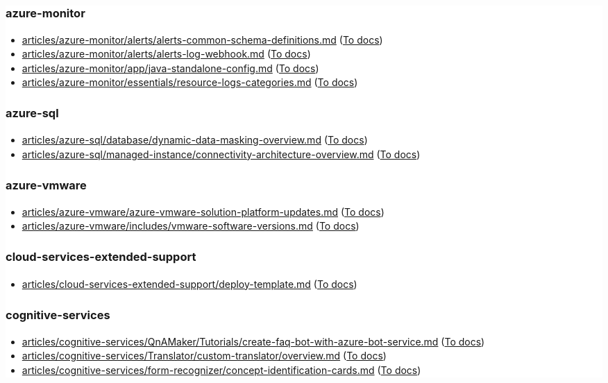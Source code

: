### azure-monitor
- [articles/azure-monitor/alerts/alerts-common-schema-definitions.md](https://github.com/MicrosoftDocs/azure-docs/compare/aba63ab..87cb5e3#diff-de10948386c4892d7df5cb52e33d0947706af05ee7864a131ba6ac7f017cf56d) ([To docs](https://docs.microsoft.com/en-us/azure/azure-monitor/alerts/alerts-common-schema-definitions?WT.mc_id=AZ-MVP-5003408))
- [articles/azure-monitor/alerts/alerts-log-webhook.md](https://github.com/MicrosoftDocs/azure-docs/compare/aba63ab..87cb5e3#diff-8a5ac3004944f5a5cdd11b2a935f818438738693ec9efbc70b6c7c0773bc9854) ([To docs](https://docs.microsoft.com/en-us/azure/azure-monitor/alerts/alerts-log-webhook?WT.mc_id=AZ-MVP-5003408))
- [articles/azure-monitor/app/java-standalone-config.md](https://github.com/MicrosoftDocs/azure-docs/compare/aba63ab..87cb5e3#diff-9beca4f7f2822acdb5104fd0eeb100b348f73add1830bc058da59c2a5db1925a) ([To docs](https://docs.microsoft.com/en-us/azure/azure-monitor/app/java-standalone-config?WT.mc_id=AZ-MVP-5003408))
- [articles/azure-monitor/essentials/resource-logs-categories.md](https://github.com/MicrosoftDocs/azure-docs/compare/aba63ab..87cb5e3#diff-e75e93960327632d98da16120f7dbab50d8959e6bb3183980e52b7299aa7b328) ([To docs](https://docs.microsoft.com/en-us/azure/azure-monitor/essentials/resource-logs-categories?WT.mc_id=AZ-MVP-5003408))
    
### azure-sql
- [articles/azure-sql/database/dynamic-data-masking-overview.md](https://github.com/MicrosoftDocs/azure-docs/compare/aba63ab..87cb5e3#diff-895f2004b23db9d40e70c0a6bb4ddfb58f377ce886a2b1d37b93990b6a6ea96d) ([To docs](https://docs.microsoft.com/en-us/azure/azure-sql/database/dynamic-data-masking-overview?WT.mc_id=AZ-MVP-5003408))
- [articles/azure-sql/managed-instance/connectivity-architecture-overview.md](https://github.com/MicrosoftDocs/azure-docs/compare/aba63ab..87cb5e3#diff-7d1974e18ee0447163893990fe8acf88e209b11d6cf2fe2089f65e38e0fd1e57) ([To docs](https://docs.microsoft.com/en-us/azure/azure-sql/managed-instance/connectivity-architecture-overview?WT.mc_id=AZ-MVP-5003408))
    
### azure-vmware
- [articles/azure-vmware/azure-vmware-solution-platform-updates.md](https://github.com/MicrosoftDocs/azure-docs/compare/aba63ab..87cb5e3#diff-d7e083fded993ad9ee96ec2f7519861dd3e51ecbbf9899eb0f6a17d3e5db070c) ([To docs](https://docs.microsoft.com/en-us/azure/azure-vmware/azure-vmware-solution-platform-updates?WT.mc_id=AZ-MVP-5003408))
- [articles/azure-vmware/includes/vmware-software-versions.md](https://github.com/MicrosoftDocs/azure-docs/compare/aba63ab..87cb5e3#diff-c527416cc35c4632de9e855cb096b9eb70883626386b7d2faed9a66e3d919bef) ([To docs](https://docs.microsoft.com/en-us/azure/azure-vmware/includes/vmware-software-versions?WT.mc_id=AZ-MVP-5003408))
    
### cloud-services-extended-support
- [articles/cloud-services-extended-support/deploy-template.md](https://github.com/MicrosoftDocs/azure-docs/compare/aba63ab..87cb5e3#diff-d621a7822959cf8a200882f785958fb0ef5bc890826a73f542d56b860e3dc824) ([To docs](https://docs.microsoft.com/en-us/azure/cloud-services-extended-support/deploy-template?WT.mc_id=AZ-MVP-5003408))
    
### cognitive-services
- [articles/cognitive-services/QnAMaker/Tutorials/create-faq-bot-with-azure-bot-service.md](https://github.com/MicrosoftDocs/azure-docs/compare/aba63ab..87cb5e3#diff-ff9dc09dafd06e1914185d297569c1df606d6ec74a8857119a9c7f0c55cedc57) ([To docs](https://docs.microsoft.com/en-us/azure/cognitive-services/QnAMaker/Tutorials/create-faq-bot-with-azure-bot-service?WT.mc_id=AZ-MVP-5003408))
- [articles/cognitive-services/Translator/custom-translator/overview.md](https://github.com/MicrosoftDocs/azure-docs/compare/aba63ab..87cb5e3#diff-e1bc907387e48aa34dee859eefe5bd10b12c3b5000d83cde01b240aafb66dfd0) ([To docs](https://docs.microsoft.com/en-us/azure/cognitive-services/Translator/custom-translator/overview?WT.mc_id=AZ-MVP-5003408))
- [articles/cognitive-services/form-recognizer/concept-identification-cards.md](https://github.com/MicrosoftDocs/azure-docs/compare/aba63ab..87cb5e3#diff-5928a928cfdd291832bcc518d268c93ff04857022c8c54d1442b0be38a1d94ce) ([To docs](https://docs.microsoft.com/en-us/azure/cognitive-services/form-recognizer/concept-identification-cards?WT.mc_id=AZ-MVP-5003408))
    